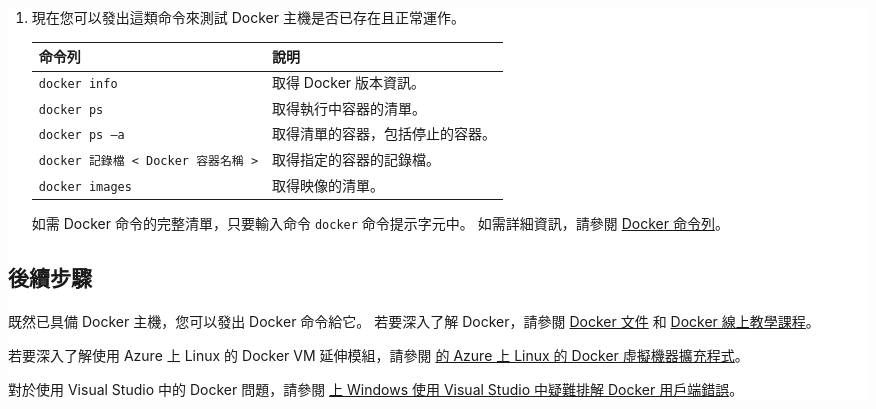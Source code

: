 1. 現在您可以發出這類命令來測試 Docker 主機是否已存在且正常運作。

   | 命令列| 說明|
   |---|---|
   | `docker info`| 取得 Docker 版本資訊。|
   | `docker ps`| 取得執行中容器的清單。|
   | `docker ps –a`| 取得清單的容器，包括停止的容器。|
   | `docker 記錄檔 < Docker 容器名稱 >`| 取得指定的容器的記錄檔。|
   | `docker images`| 取得映像的清單。|

    如需 Docker 命令的完整清單，只要輸入命令 `docker` 命令提示字元中。 如需詳細資訊，請參閱 [Docker 命令列](https://docs.docker.com/reference/commandline/cli/)。

## 後續步驟

既然已具備 Docker 主機，您可以發出 Docker 命令給它。 若要深入了解 Docker，請參閱 [Docker 文件](https://docs.docker.com/) 和 [Docker 線上教學課程](https://www.docker.com/tryit/)。

若要深入了解使用 Azure 上 Linux 的 Docker VM 延伸模組，請參閱 [的 Azure 上 Linux 的 Docker 虛擬機器擴充程式](virtual-machines-docker-vm-extension.md)。

對於使用 Visual Studio 中的 Docker 問題，請參閱 [上 Windows 使用 Visual Studio 中疑難排解 Docker 用戶端錯誤](vs-azure-tools-docker-troubleshooting-docker-errors.md)。


[0]: ./media/vs-azure-tools-docker-hosting-web-apps-in-docker/IC796678.png 
[1]: ./media/vs-azure-tools-docker-hosting-web-apps-in-docker/IC796679.png 
[2]: ./media/vs-azure-tools-docker-hosting-web-apps-in-docker/IC796680.png 
[3]: ./media/vs-azure-tools-docker-hosting-web-apps-in-docker/IC796681.png 
[4]: ./media/vs-azure-tools-docker-hosting-web-apps-in-docker/IC796682.png 
[5]: ./media/vs-azure-tools-docker-hosting-web-apps-in-docker/IC796683.png 
[6]: ./media/vs-azure-tools-docker-hosting-web-apps-in-docker/IC796684.png 
[7]: ./media/vs-azure-tools-docker-hosting-web-apps-in-docker/IC796685.png 
[8]: ./media/vs-azure-tools-docker-hosting-web-apps-in-docker/IC796686.png 

